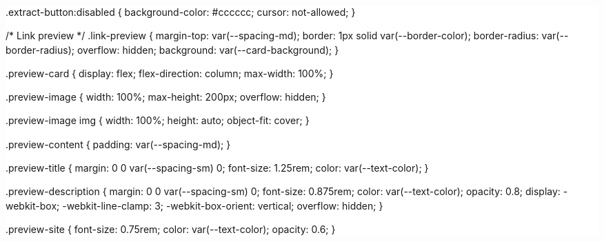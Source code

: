.extract-button:disabled {
  background-color: #cccccc;
  cursor: not-allowed;
}

/* Link preview */
.link-preview {
  margin-top: var(--spacing-md);
  border: 1px solid var(--border-color);
  border-radius: var(--border-radius);
  overflow: hidden;
  background: var(--card-background);
}

.preview-card {
  display: flex;
  flex-direction: column;
  max-width: 100%;
}

.preview-image {
  width: 100%;
  max-height: 200px;
  overflow: hidden;
}

.preview-image img {
  width: 100%;
  height: auto;
  object-fit: cover;
}

.preview-content {
  padding: var(--spacing-md);
}

.preview-title {
  margin: 0 0 var(--spacing-sm) 0;
  font-size: 1.25rem;
  color: var(--text-color);
}

.preview-description {
  margin: 0 0 var(--spacing-sm) 0;
  font-size: 0.875rem;
  color: var(--text-color);
  opacity: 0.8;
  display: -webkit-box;
  -webkit-line-clamp: 3;
  -webkit-box-orient: vertical;
  overflow: hidden;
}

.preview-site {
  font-size: 0.75rem;
  color: var(--text-color);
  opacity: 0.6;
}
